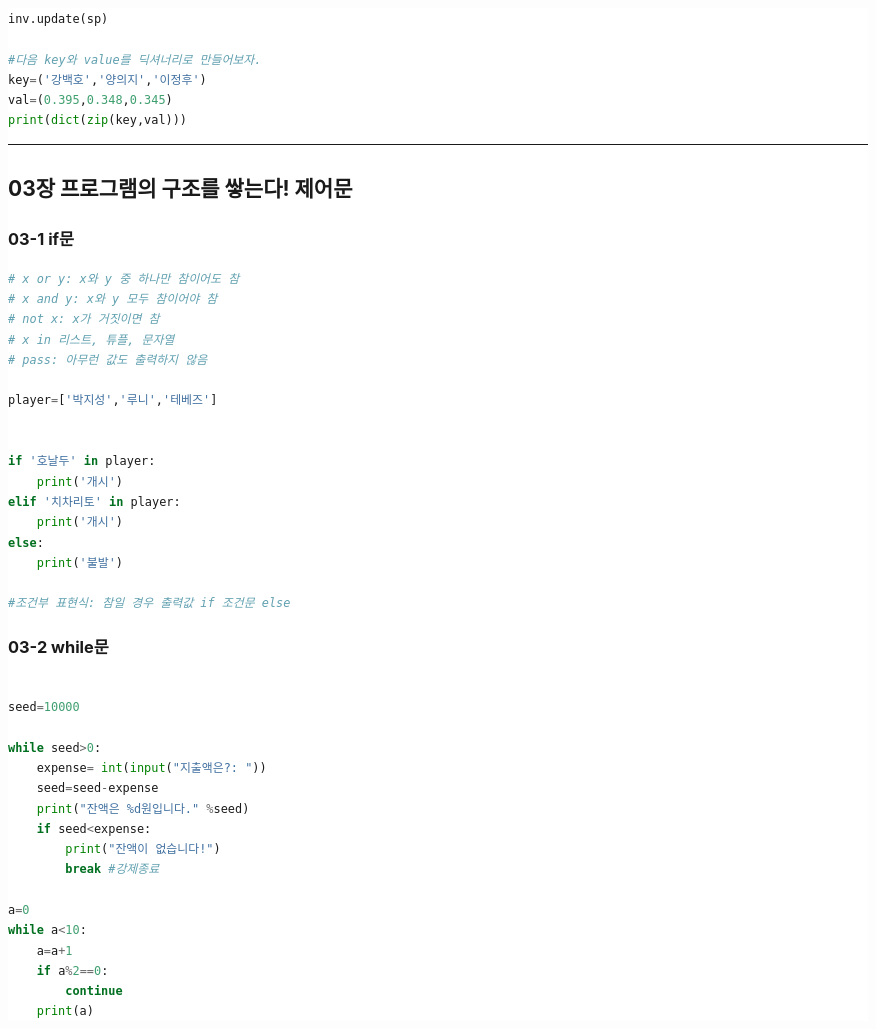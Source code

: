 ```python
inv.update(sp)

#다음 key와 value를 딕셔너리로 만들어보자.
key=('강백호','양의지','이정후')
val=(0.395,0.348,0.345)
print(dict(zip(key,val)))
```

---

## 03장 프로그램의 구조를 쌓는다! 제어문

### 03-1 if문

```python
# x or y: x와 y 중 하나만 참이어도 참
# x and y: x와 y 모두 참이어야 참
# not x: x가 거짓이면 참
# x in 리스트, 튜플, 문자열
# pass: 아무런 값도 출력하지 않음

player=['박지성','루니','테베즈']

    
if '호날두' in player:
    print('개시')
elif '치차리토' in player:
    print('개시')
else:
    print('불발')

#조건부 표현식: 참일 경우 출력값 if 조건문 else
```

### 03-2 while문

```python

seed=10000

while seed>0:
    expense= int(input("지출액은?: "))
    seed=seed-expense
    print("잔액은 %d원입니다." %seed)
    if seed<expense:
        print("잔액이 없습니다!")
        break #강제종료

a=0
while a<10:
    a=a+1
    if a%2==0:
        continue
    print(a)
```
